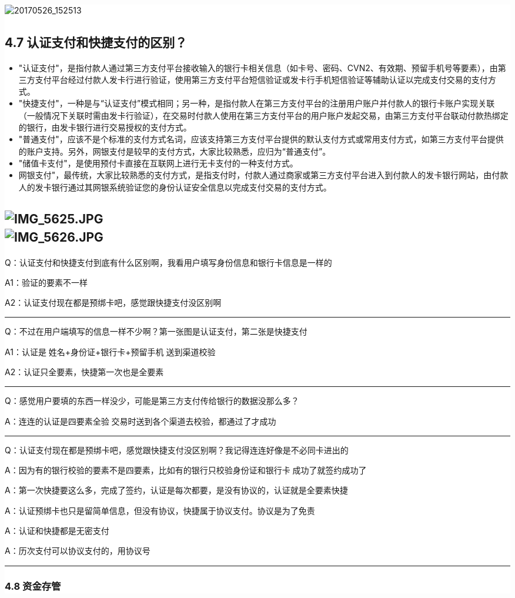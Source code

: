 ![20170526_152513](http://wechat.lixf.cn/img/20170526_152513.png)  
  
## 4.7 认证支付和快捷支付的区别？  
  
-  "认证支付"，是指付款人通过第三方支付平台接收输入的银行卡相关信息（如卡号、密码、CVN2、有效期、预留手机号等要素），由第三方支付平台经过付款人发卡行进行验证，使用第三方支付平台短信验证或发卡行手机短信验证等辅助认证以完成支付交易的支付方式。  
-  "快捷支付"，一种是与“认证支付”模式相同；另一种，是指付款人在第三方支付平台的注册用户账户并付款人的银行卡账户实现关联（一般情况下关联时需由发卡行验证），在交易时付款人使用在第三方支付平台的用户账户发起交易，由第三方支付平台联动付款热绑定的银行，由发卡银行进行交易授权的支付方式。  
-  "普通支付"，应该不是个标准的支付方式名词，应该支持第三方支付平台提供的默认支付方式或常用支付方式，如第三方支付平台提供的账户支持。另外，网银支付是较早的支付方式，大家比较熟悉，应归为“普通支付”。  
- "储值卡支付"，是使用预付卡直接在互联网上进行无卡支付的一种支付方式。  
- 网银支付"，最传统，大家比较熟悉的支付方式，是指支付时，付款人通过商家或第三方支付平台进入到付款人的发卡银行网站，由付款人的发卡银行通过其网银系统验证您的身份认证安全信息以完成支付交易的支付方式。  
  
![IMG_5625.JPG](http://wechat.lixf.cn/img/IMG_5625.JPG)  
![IMG_5626.JPG](http://wechat.lixf.cn/img/IMG_5626.JPG)  
-   
  
Q：认证支付和快捷支付到底有什么区别啊，我看用户填写身份信息和银行卡信息是一样的  
  
A1：验证的要素不一样  
  
A2：认证支付现在都是预绑卡吧，感觉跟快捷支付没区别啊  
  
---  
Q：不过在用户端填写的信息一样不少啊？第一张图是认证支付，第二张是快捷支付  
  
A1：认证是 姓名+身份证+银行卡+预留手机  送到渠道校验   
  
  
A2：认证只全要素，快捷第一次也是全要素  
  
---  
  
Q：感觉用户要填的东西一样没少，可能是第三方支付传给银行的数据没那么多？  
  
A：连连的认证是四要素全验  交易时送到各个渠道去校验，都通过了才成功  
  
  
---  
Q：认证支付现在都是预绑卡吧，感觉跟快捷支付没区别啊？我记得连连好像是不必同卡进出的  
  
A：因为有的银行校验的要素不是四要素，比如有的银行只校验身份证和银行卡  成功了就签约成功了    
  
A：第一次快捷要这么多，完成了签约，认证是每次都要，是没有协议的，认证就是全要素快捷  
  
  
A：认证预绑卡也只是留简单信息，但没有协议，快捷属于协议支付。协议是为了免责  
  
A：认证和快捷都是无密支付  
  
A：历次支付可以协议支付的，用协议号  
  
---  
  
### 4.8 资金存管  
  